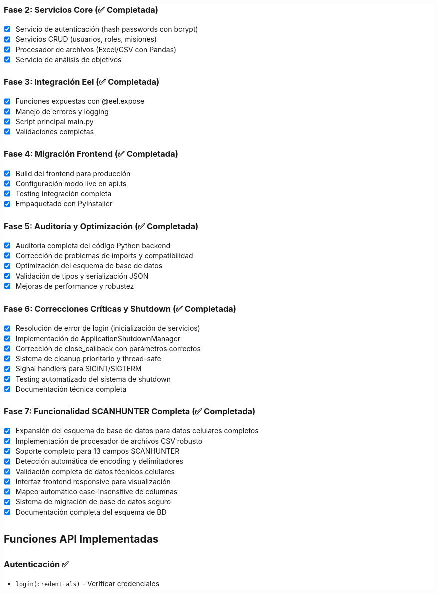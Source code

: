 ### Fase 2: Servicios Core (✅ Completada)
- [x] Servicio de autenticación (hash passwords con bcrypt)
- [x] Servicios CRUD (usuarios, roles, misiones)
- [x] Procesador de archivos (Excel/CSV con Pandas)
- [x] Servicio de análisis de objetivos

### Fase 3: Integración Eel (✅ Completada)
- [x] Funciones expuestas con @eel.expose
- [x] Manejo de errores y logging
- [x] Script principal main.py
- [x] Validaciones completas

### Fase 4: Migración Frontend (✅ Completada)
- [x] Build del frontend para producción
- [x] Configuración modo live en api.ts
- [x] Testing integración completa
- [x] Empaquetado con PyInstaller

### Fase 5: Auditoría y Optimización (✅ Completada)
- [x] Auditoría completa del código Python backend
- [x] Corrección de problemas de imports y compatibilidad
- [x] Optimización del esquema de base de datos
- [x] Validación de tipos y serialización JSON
- [x] Mejoras de performance y robustez

### Fase 6: Correcciones Críticas y Shutdown (✅ Completada)
- [x] Resolución de error de login (inicialización de servicios)
- [x] Implementación de ApplicationShutdownManager
- [x] Corrección de close_callback con parámetros correctos
- [x] Sistema de cleanup prioritario y thread-safe
- [x] Signal handlers para SIGINT/SIGTERM
- [x] Testing automatizado del sistema de shutdown
- [x] Documentación técnica completa

### Fase 7: Funcionalidad SCANHUNTER Completa (✅ Completada)
- [x] Expansión del esquema de base de datos para datos celulares completos
- [x] Implementación de procesador de archivos CSV robusto
- [x] Soporte completo para 13 campos SCANHUNTER
- [x] Detección automática de encoding y delimitadores
- [x] Validación completa de datos técnicos celulares
- [x] Interfaz frontend responsive para visualización
- [x] Mapeo automático case-insensitive de columnas
- [x] Sistema de migración de base de datos seguro
- [x] Documentación completa del esquema de BD

## Funciones API Implementadas

### Autenticación ✅
- `login(credentials)` - Verificar credenciales
